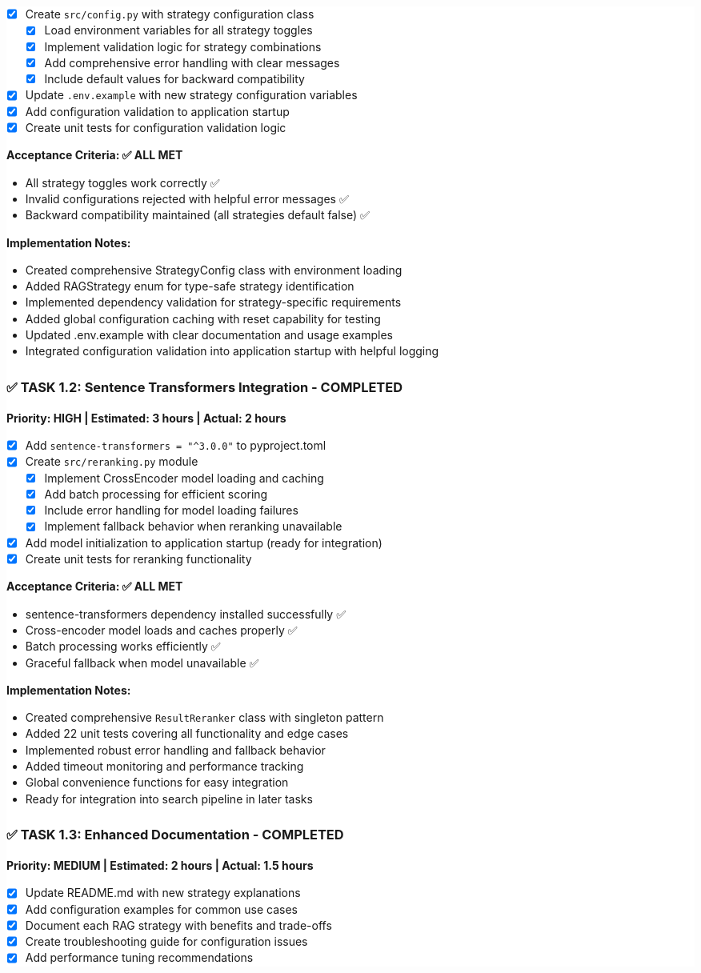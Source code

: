 - [x] Create `src/config.py` with strategy configuration class
  - [x] Load environment variables for all strategy toggles
  - [x] Implement validation logic for strategy combinations
  - [x] Add comprehensive error handling with clear messages
  - [x] Include default values for backward compatibility
- [x] Update `.env.example` with new strategy configuration variables
- [x] Add configuration validation to application startup
- [x] Create unit tests for configuration validation logic

**Acceptance Criteria: ✅ ALL MET**
- All strategy toggles work correctly ✅
- Invalid configurations rejected with helpful error messages ✅
- Backward compatibility maintained (all strategies default false) ✅

**Implementation Notes:**
- Created comprehensive StrategyConfig class with environment loading
- Added RAGStrategy enum for type-safe strategy identification
- Implemented dependency validation for strategy-specific requirements
- Added global configuration caching with reset capability for testing
- Updated .env.example with clear documentation and usage examples
- Integrated configuration validation into application startup with helpful logging

### ✅ TASK 1.2: Sentence Transformers Integration - COMPLETED
**Priority: HIGH | Estimated: 3 hours | Actual: 2 hours**

- [x] Add `sentence-transformers = "^3.0.0"` to pyproject.toml
- [x] Create `src/reranking.py` module
  - [x] Implement CrossEncoder model loading and caching
  - [x] Add batch processing for efficient scoring
  - [x] Include error handling for model loading failures
  - [x] Implement fallback behavior when reranking unavailable
- [x] Add model initialization to application startup (ready for integration)
- [x] Create unit tests for reranking functionality

**Acceptance Criteria: ✅ ALL MET**
- sentence-transformers dependency installed successfully ✅
- Cross-encoder model loads and caches properly ✅
- Batch processing works efficiently ✅
- Graceful fallback when model unavailable ✅

**Implementation Notes:**
- Created comprehensive `ResultReranker` class with singleton pattern
- Added 22 unit tests covering all functionality and edge cases
- Implemented robust error handling and fallback behavior
- Added timeout monitoring and performance tracking
- Global convenience functions for easy integration
- Ready for integration into search pipeline in later tasks

### ✅ TASK 1.3: Enhanced Documentation - COMPLETED
**Priority: MEDIUM | Estimated: 2 hours | Actual: 1.5 hours**

- [x] Update README.md with new strategy explanations
- [x] Add configuration examples for common use cases
- [x] Document each RAG strategy with benefits and trade-offs
- [x] Create troubleshooting guide for configuration issues
- [x] Add performance tuning recommendations
